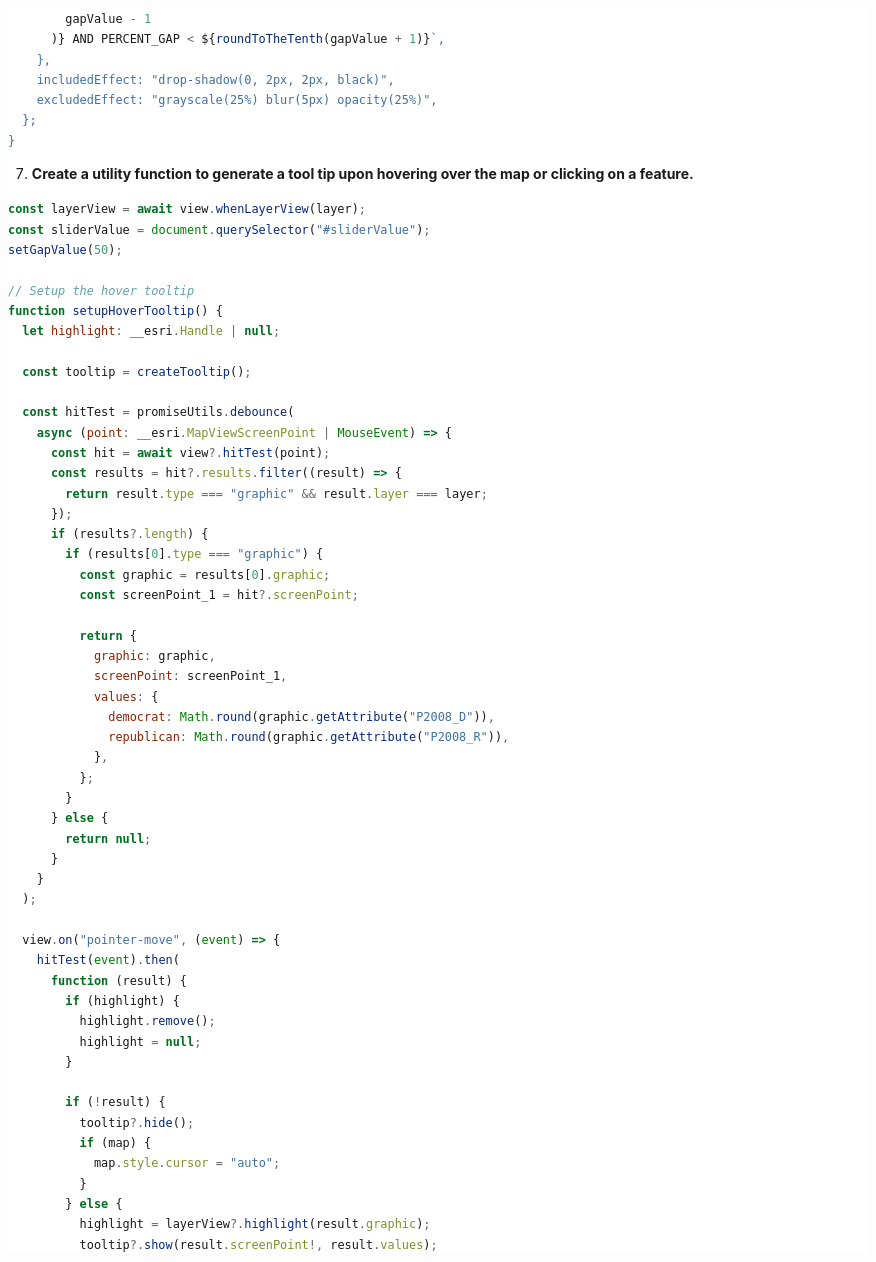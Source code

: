 ```javascript
        gapValue - 1
      )} AND PERCENT_GAP < ${roundToTheTenth(gapValue + 1)}`,
    },
    includedEffect: "drop-shadow(0, 2px, 2px, black)",
    excludedEffect: "grayscale(25%) blur(5px) opacity(25%)",
  };
}
```

7. **Create a utility function to generate a tool tip upon hovering over the map or clicking on a feature.**
```javascript
const layerView = await view.whenLayerView(layer);
const sliderValue = document.querySelector("#sliderValue");
setGapValue(50);

// Setup the hover tooltip
function setupHoverTooltip() {
  let highlight: __esri.Handle | null;

  const tooltip = createTooltip();

  const hitTest = promiseUtils.debounce(
    async (point: __esri.MapViewScreenPoint | MouseEvent) => {
      const hit = await view?.hitTest(point);
      const results = hit?.results.filter((result) => {
        return result.type === "graphic" && result.layer === layer;
      });
      if (results?.length) {
        if (results[0].type === "graphic") {
          const graphic = results[0].graphic;
          const screenPoint_1 = hit?.screenPoint;

          return {
            graphic: graphic,
            screenPoint: screenPoint_1,
            values: {
              democrat: Math.round(graphic.getAttribute("P2008_D")),
              republican: Math.round(graphic.getAttribute("P2008_R")),
            },
          };
        }
      } else {
        return null;
      }
    }
  );

  view.on("pointer-move", (event) => {
    hitTest(event).then(
      function (result) {
        if (highlight) {
          highlight.remove();
          highlight = null;
        }

        if (!result) {
          tooltip?.hide();
          if (map) {
            map.style.cursor = "auto";
          }
        } else {
          highlight = layerView?.highlight(result.graphic);
          tooltip?.show(result.screenPoint!, result.values);
```